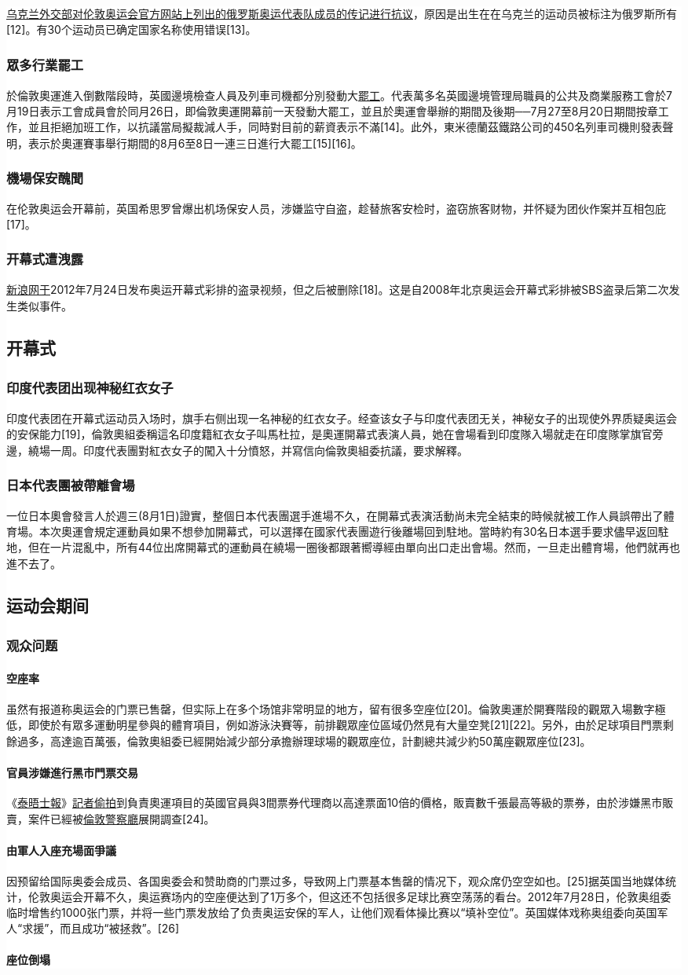 [乌克兰外交部对伦敦奥运会官方网站上列出的俄罗斯奥运代表队成员的传记进行抗议](https://zh.wikipedia.org/wiki/乌克兰外交部 "wikilink")，原因是出生在在乌克兰的运动员被标注为俄罗斯所有\[12\]。有30个运动员已确定国家名称使用错误\[13\]。

### 眾多行業罷工

於倫敦奧運進入倒數階段時，英國邊境檢查人員及列車司機都分別發動大[罷工](../Page/罷工.md "wikilink")。代表萬多名英國邊境管理局職員的公共及商業服務工會於7月19日表示工會成員會於同月26日，即倫敦奧運開幕前一天發動大罷工，並且於奧運會舉辦的期間及後期──7月27至8月20日期間按章工作，並且拒絕加班工作，以抗議當局擬裁減人手，同時對目前的薪資表示不滿\[14\]。此外，東米德蘭茲鐵路公司的450名列車司機則發表聲明，表示於奧運賽事舉行期間的8月6至8日一連三日進行大罷工\[15\]\[16\]。

### 機場保安醜聞

在伦敦奥运会开幕前，英国希思罗曾爆出机场保安人员，涉嫌监守自盗，趁替旅客安检时，盗窃旅客财物，并怀疑为团伙作案并互相包庇\[17\]。

### 开幕式遭洩露

[新浪网于](https://zh.wikipedia.org/wiki/新浪网 "wikilink")2012年7月24日发布奥运开幕式彩排的盗录视频，但之后被删除\[18\]。这是自2008年北京奥运会开幕式彩排被SBS盗录后第二次发生类似事件。

## 开幕式

### 印度代表团出现神秘红衣女子

印度代表团在开幕式运动员入场时，旗手右侧出现一名神秘的红衣女子。经查该女子与印度代表团无关，神秘女子的出现使外界质疑奥运会的安保能力\[19\]，倫敦奧組委稱這名印度籍紅衣女子叫馬杜拉，是奧運開幕式表演人員，她在會場看到印度隊入場就走在印度隊掌旗官旁邊，繞場一周。印度代表團對紅衣女子的闖入十分憤怒，并寫信向倫敦奧組委抗議，要求解釋。

### 日本代表團被帶離會場

一位日本奧會發言人於週三(8月1日)證實，整個日本代表團選手進場不久，在開幕式表演活動尚未完全結束的時候就被工作人員誤帶出了體育場。本次奧運會規定運動員如果不想參加開幕式，可以選擇在國家代表團遊行後離場回到駐地。當時約有30名日本選手要求儘早返回駐地，但在一片混亂中，所有44位出席開幕式的運動員在繞場一圈後都跟著嚮導經由單向出口走出會場。然而，一旦走出體育場，他們就再也進不去了。

## 运动会期间

### 观众问题

#### 空座率

虽然有报道称奥运会的门票已售罄，但实际上在多个场馆非常明显的地方，留有很多空座位\[20\]。倫敦奧運於開賽階段的觀眾入場數字極低，即使於有眾多運動明星參與的體育項目，例如游泳決賽等，前排觀眾座位區域仍然見有大量空凳\[21\]\[22\]。另外，由於足球項目門票剩餘過多，高達逾百萬張，倫敦奧組委已經開始減少部分承擔辦理球場的觀眾座位，計劃總共減少約50萬座觀眾座位\[23\]。

#### 官員涉嫌進行黑市門票交易

《[泰晤士報](https://zh.wikipedia.org/wiki/泰晤士報 "wikilink")》[記者](../Page/記者.md "wikilink")[偷拍](../Page/偷拍.md "wikilink")到負責奧運項目的英國官員與3間票券代理商以高達票面10倍的價格，販賣數千張最高等級的票券，由於涉嫌黑市販賣，案件已經被[倫敦警察廳](../Page/倫敦警察廳.md "wikilink")展開調查\[24\]。

#### 由軍人入座充場面爭議

因预留给国际奥委会成员、各国奥委会和赞助商的门票过多，导致网上门票基本售罄的情况下，观众席仍空空如也。\[25\]据英国当地媒体统计，伦敦奥运会开幕不久，奥运赛场内的空座便达到了1万多个，但这还不包括很多足球比赛空荡荡的看台。2012年7月28日，伦敦奥组委临时增售约1000张门票，并将一些门票发放给了负责奥运安保的军人，让他们观看体操比赛以“填补空位”。英国媒体戏称奥组委向英国军人“求援”，而且成功“被拯救”。\[26\]

#### 座位倒塌
